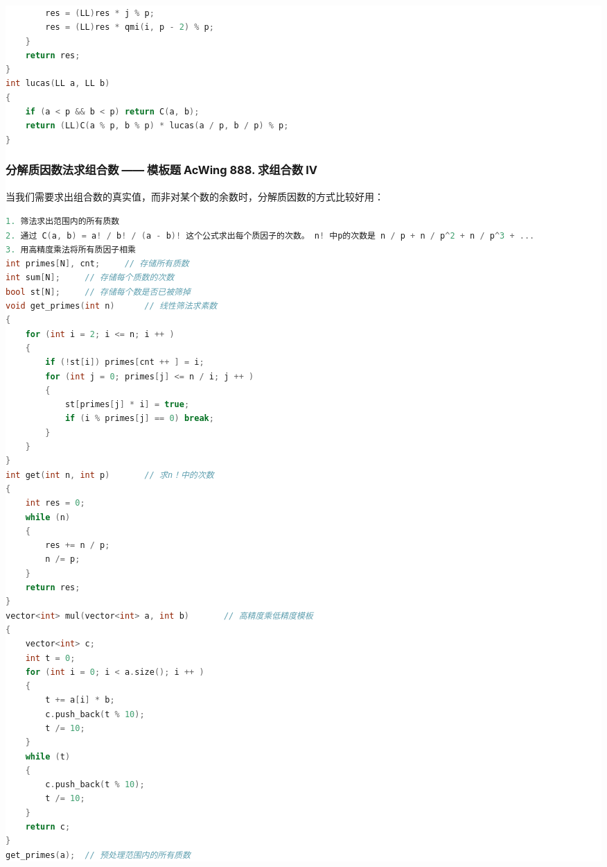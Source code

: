 ```c++
        res = (LL)res * j % p;
        res = (LL)res * qmi(i, p - 2) % p;
    }
    return res;
}
int lucas(LL a, LL b)
{
    if (a < p && b < p) return C(a, b);
    return (LL)C(a % p, b % p) * lucas(a / p, b / p) % p;
}
```

### 分解质因数法求组合数 —— 模板题 AcWing 888. 求组合数 IV

当我们需要求出组合数的真实值，而非对某个数的余数时，分解质因数的方式比较好用：

```c++
1. 筛法求出范围内的所有质数
2. 通过 C(a, b) = a! / b! / (a - b)! 这个公式求出每个质因子的次数。 n! 中p的次数是 n / p + n / p^2 + n / p^3 + ...
3. 用高精度乘法将所有质因子相乘
int primes[N], cnt;     // 存储所有质数
int sum[N];     // 存储每个质数的次数
bool st[N];     // 存储每个数是否已被筛掉
void get_primes(int n)      // 线性筛法求素数
{
    for (int i = 2; i <= n; i ++ )
    {
        if (!st[i]) primes[cnt ++ ] = i;
        for (int j = 0; primes[j] <= n / i; j ++ )
        {
            st[primes[j] * i] = true;
            if (i % primes[j] == 0) break;
        }
    }
}
int get(int n, int p)       // 求n！中的次数
{
    int res = 0;
    while (n)
    {
        res += n / p;
        n /= p;
    }
    return res;
}
vector<int> mul(vector<int> a, int b)       // 高精度乘低精度模板
{
    vector<int> c;
    int t = 0;
    for (int i = 0; i < a.size(); i ++ )
    {
        t += a[i] * b;
        c.push_back(t % 10);
        t /= 10;
    }
    while (t)
    {
        c.push_back(t % 10);
        t /= 10;
    }
    return c;
}
get_primes(a);  // 预处理范围内的所有质数

```